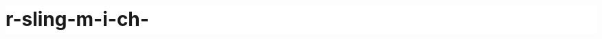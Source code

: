 # r-sling-m-i-ch-
<!doctype html>
<html lang="vi">
<head>

<meta charset="UTF-8">
<meta name='viewport' content='width=device-width, initial-scale=1.0, user-scalable=0'>
<meta http-equiv="X-UA-Compatible" content="IE=edge">
<meta name="author" content="Kho Tri Thức Số - khotrithucso.com">
<meta name="description" content="Thư viện dữ liệu số khổng lồ: Luận văn, đồ &#225;n tốt nghiệp, tiểu luận, thực tập, chuy&#234;n ng&#224;nh, b&#224;i tập lớn, ebook, kh&#243;a học online, audio book, file">
<meta name="keywords" content="T&#224;i liệu, Đồ &#225;n, luận văn, books, b&#225;o c&#225;o thực tập, tiểu luận, s&#225;ch điện tử, kh&#243;a học, ứng dụng, file gi&#225; trị, video clip, tốt nghiệp, kh&#243;a học online" />
<meta name='dailymotion-domain-verification' content='dmujxf12nrf61s778' />

<link rel="icon" href="/favicon.ico" type="image/x-icon" />
<link rel="shortcut icon" type="image/x-icon" href="/favicon.ico" />

<title>Luận văn, đồ &#225;n, tiểu luận, b&#224;i tập lớn, ebook, kh&#243;a học, audio, file</title>


<link href="/Themes/reallist/plugins/bootstrap-4.3.1-dist/css/bootstrap.min.css" rel="stylesheet" />

<link href="/Themes/reallist/css/style.css" rel="stylesheet" />

<link href="/Themes/reallist/css/icons.css" rel="stylesheet" />


<link href="/bundles/front-layout/css?v=AfDG-Um2Y2hT2KCO-J-ck-U3rgVSoF3KnaE3-35SVw41" rel="stylesheet"/>


<link href="/Scripts/plugins/lightbox-popup-plugin-flashy/flashy.min.css" rel="stylesheet" />


<meta property="og:url" content="https://khotrithucso.com" />
<meta property="og:type" content="website" />
<meta property="og:title" content="Luận văn, đồ &#225;n, tiểu luận, b&#224;i tập lớn, ebook, kh&#243;a học, audio, file" />
<meta property="og:description" content="Thư viện dữ liệu số khổng lồ: Luận văn, đồ &#225;n tốt nghiệp, tiểu luận, thực tập, chuy&#234;n ng&#224;nh, b&#224;i tập lớn, ebook, kh&#243;a học online, audio book, file" />
<meta property="og:image" content="https://khotrithucso.com/Content/Logo/logo-khotrithucso-only-logo-300x300.png" />

<meta itemprop="name" content="Luận văn, đồ &#225;n, tiểu luận, b&#224;i tập lớn, ebook, kh&#243;a học, audio, file">
<meta itemprop="description" content="Thư viện dữ liệu số khổng lồ: Luận văn, đồ &#225;n tốt nghiệp, tiểu luận, thực tập, chuy&#234;n ng&#224;nh, b&#224;i tập lớn, ebook, kh&#243;a học online, audio book, file">
<meta itemprop="image" content="https://khotrithucso.com/Content/Logo/logo-khotrithucso-only-logo-300x300.png">
<meta itemprop="url" content="https://khotrithucso.com">
